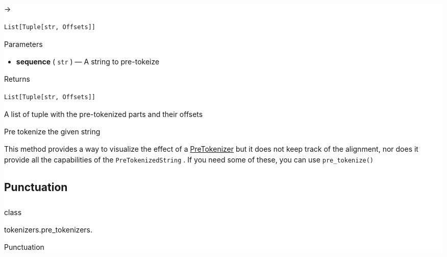  →
 



`List[Tuple[str, Offsets]]` 


 Parameters
 




* **sequence** 
 (
 `str` 
 ) —
A string to pre-tokeize




 Returns
 




`List[Tuple[str, Offsets]]` 




 A list of tuple with the pre-tokenized parts and their offsets
 



 Pre tokenize the given string
 



 This method provides a way to visualize the effect of a
 [PreTokenizer](/docs/tokenizers/v0.13.4.rc2/en/api/pre-tokenizers#tokenizers.pre_tokenizers.PreTokenizer) 
 but it does not keep track of the
alignment, nor does it provide all the capabilities of the
 `PreTokenizedString` 
. If you need some of these, you can use
 `pre_tokenize()` 


## Punctuation




### 




 class
 

 tokenizers.pre\_tokenizers.
 

 Punctuation
